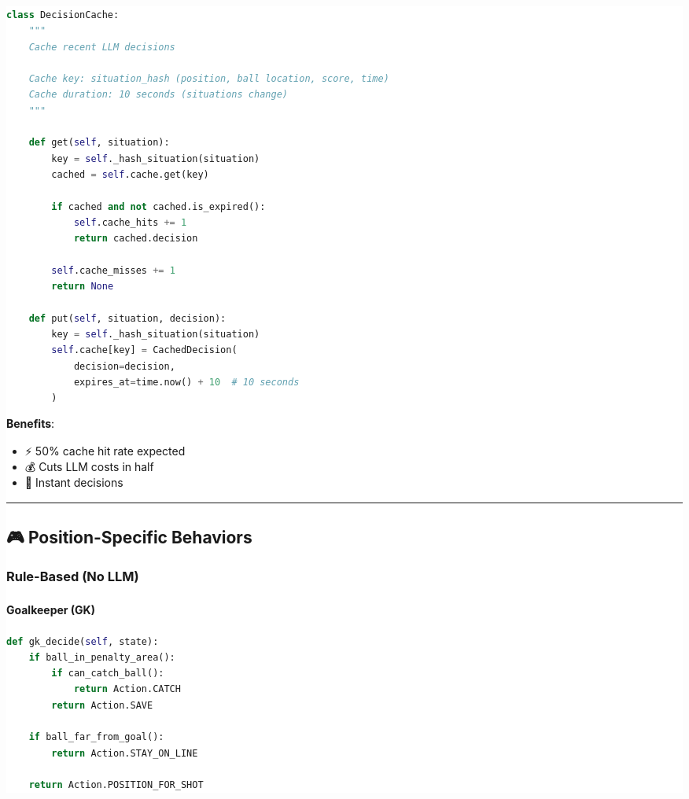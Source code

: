 ```python
class DecisionCache:
    """
    Cache recent LLM decisions

    Cache key: situation_hash (position, ball location, score, time)
    Cache duration: 10 seconds (situations change)
    """

    def get(self, situation):
        key = self._hash_situation(situation)
        cached = self.cache.get(key)

        if cached and not cached.is_expired():
            self.cache_hits += 1
            return cached.decision

        self.cache_misses += 1
        return None

    def put(self, situation, decision):
        key = self._hash_situation(situation)
        self.cache[key] = CachedDecision(
            decision=decision,
            expires_at=time.now() + 10  # 10 seconds
        )
```

**Benefits**:
- ⚡ 50% cache hit rate expected
- 💰 Cuts LLM costs in half
- 🚀 Instant decisions

---

## 🎮 Position-Specific Behaviors

### Rule-Based (No LLM)

#### Goalkeeper (GK)
```python
def gk_decide(self, state):
    if ball_in_penalty_area():
        if can_catch_ball():
            return Action.CATCH
        return Action.SAVE

    if ball_far_from_goal():
        return Action.STAY_ON_LINE

    return Action.POSITION_FOR_SHOT
```
